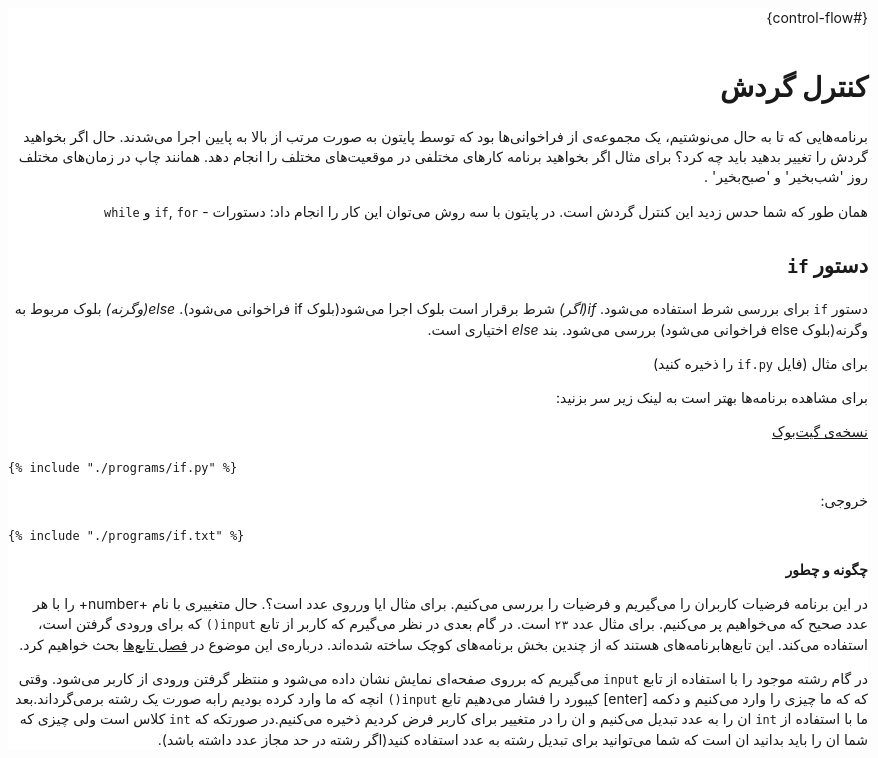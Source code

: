 <div dir=rtl>

{#control-flow}

# کنترل گردش 

برنامه‌هایی که تا به حال می‌نوشتیم، یک مجموعه‌ی از فراخوانی‌ها بود که توسط پایتون به صورت مرتب از بالا به پایین اجرا می‌شدند. حال اگر بخواهید گردش را تغییر بدهید باید چه کرد؟ برای مثال اگر بخواهید برنامه کارهای مختلفی در موقعیت‌های مختلف را انجام دهد. همانند چاپ در زمان‌های مختلف روز 'شب‌بخیر' و 'صبح‌بخیر' .

همان طور که شما حدس زدید این کنترل گردش است. در پایتون با سه روش می‌توان این کار را انجام داد: دستورات - `if`, `for` و `while`

## دستور `if` 

دستور `if` برای بررسی شرط استفاده می‌شود. *if(اگر)* شرط برقرار است بلوک اجرا می‌شود(بلوک if فراخوانی می‌شود). *else(وگرنه)* بلوک مربوط به وگرنه(بلوک else فراخوانی می‌شود) بررسی می‌شود. بند *else* اختیاری است.

برای مثال (فایل `if.py` را ذخیره کنید)

برای مشاهده برنامه‌ها بهتر است به  لینک زیر سر بزنید:

 [نسخه‌ی گیت‌بوک](https://elyas.gitbooks.io/a-byte-of-python-parsi/content/control_flow.html)

<div dir=ltr>




<pre><code class="lang-python">{% include "./programs/if.py" %}</code></pre>

<div dir=rtl>


خروجی:


<div dir=ltr>


<pre><code>{% include "./programs/if.txt" %}</code></pre>



<div dir=rtl>



**چگونه و چطور**

در این برنامه فرضیات کاربران را می‌گیریم و فرضیات را بررسی می‌کنیم. برای مثال ایا ورروی عدد است؟. حال متغییری با نام +number+ را با هر عدد صحیح‌ که می‌خواهیم پر می‌کنیم. برای مثال عدد `۲۳` است. در گام بعدی در نظر می‌گیرم که کاربر از تابع `input()` که برای ورودی گرفتن است، استفاده می‌کند. این تابع‌هابرنامه‌های هستند که از چندین بخش برنامه‌های کوچک ساخته شده‌اند. درباره‌ی این موضوع در [ فصل تابع‌ها](./functions.md#functions) بحث خواهیم کرد.

در گام رشته موجود را با استفاده از تابع `input` می‌گیریم که برروی صفحه‌ای نمایش نشان داده می‌شود و منتظر گرفتن ورودی از کاربر می‌شود. وقتی که که ما چیزی را وارد می‌کنیم و دکمه‌ [enter] کیبورد را فشار می‌دهیم تابع `input()` انچه که ما وارد کرده بودیم رابه صورت یک رشته برمی‌گرداند.بعد ما با استفاده از `int` ان را به عدد تبدیل می‌کنیم و ان را در متغییر برای کاربر فرض کردیم ذخیره می‌کنیم.در صورتکه که `int`  کلاس است ولی چیزی که شما ان را باید بدانید ان است که شما می‌توانید برای تبدیل رشته به عدد استفاده کنید(اگر رشته در حد مجاز عدد داشته باشد).
